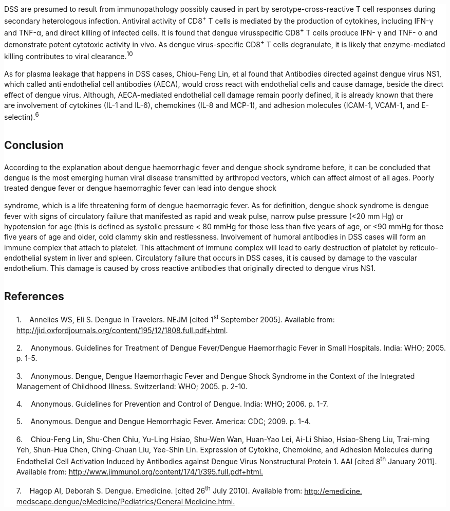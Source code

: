 <p><span class="font2">DSS are presumed to result from immunopathology possibly caused in part by serotype-cross-reactive T cell responses during secondary heterologous infection. Antiviral activity of CD8<sup>+</sup> T cells is mediated by the production of cytokines, including IFN-γ and TNF-α, and direct killing of infected cells. It is found that dengue virusspecific CD8<sup>+</sup> T cells produce IFN- γ and TNF- α and demonstrate potent cytotoxic activity in vivo. As dengue virus-specific CD8<sup>+</sup> T cells degranulate, it is likely that enzyme-mediated killing contributes to viral clearance.<sup>10</sup></span></p>
<p><span class="font2">As for plasma leakage that happens in DSS cases, Chiou-Feng Lin, et al found that Antibodies directed against dengue virus NS1, which called anti endothelial cell antibodies (AECA), would cross react with endothelial cells and cause damage, beside the direct effect of dengue virus. Although, AECA-mediated endothelial cell damage remain poorly defined, it is already known that there are involvement of cytokines (IL-1 and IL-6), chemokines (IL-8 and MCP-1), and adhesion molecules (ICAM-1, VCAM-1, and E-selectin).<sup>6</sup></span></p>
<h2><a name="bookmark28"></a><span class="font2" style="font-weight:bold;"><a name="bookmark29"></a>Conclusion</span></h2>
<p><span class="font2">According to the explanation about dengue haemorrhagic fever and dengue shock syndrome before, it can be concluded that dengue is the most emerging human viral disease transmitted by arthropod vectors, which can affect almost of all ages. Poorly treated dengue fever or dengue haemorraghic fever can lead into dengue shock</span></p>
<p><span class="font2">syndrome, which is a life threatening form of dengue haemorragic fever. As for definition, dengue shock syndrome is dengue fever with signs of circulatory failure that manifested as rapid and weak pulse, narrow pulse pressure (&lt;20 mm Hg) or hypotension for age (this is defined as systolic pressure &lt;&nbsp;80 mmHg for those less than five years of age, or &lt;90 mmHg for those five years of age and older, cold clammy skin and restlessness. Involvement of humoral antibodies in DSS cases will form an immune complex that attach to platelet. This attachment of immune complex will lead to early destruction of platelet by reticulo-endothelial system in liver and spleen. Circulatory failure that occurs in DSS cases, it is caused by damage to the vascular endothelium. This damage is caused by cross reactive antibodies that originally directed to dengue virus NS1.</span></p>
<h2><a name="bookmark30"></a><span class="font2" style="font-weight:bold;"><a name="bookmark31"></a>References</span></h2>
<ul style="list-style:none;"><li>
<p><span class="font2">1. &nbsp;&nbsp;&nbsp;Annelies WS, Eli S. Dengue in Travelers. NEJM [cited 1<sup>st</sup> September 2005]. Available from: </span><a href="http://jid.oxfordjournals.org/content/195/12/1808.full.pdf+html"><span class="font2" style="text-decoration:underline;">http://jid.oxfordjournals.org/content/195/12/1808.full.pdf+html</span></a><span class="font2">.</span></p></li>
<li>
<p><span class="font2">2. &nbsp;&nbsp;&nbsp;Anonymous. Guidelines for Treatment of Dengue Fever/Dengue Haemorrhagic Fever in Small Hospitals. India: WHO; 2005. p. 1-5.</span></p></li>
<li>
<p><span class="font2">3. &nbsp;&nbsp;&nbsp;Anonymous. Dengue, Dengue Haemorrhagic Fever and Dengue Shock Syndrome in the Context of the Integrated Management of Childhood Illness. Switzerland: WHO; 2005. p. 2-10.</span></p></li>
<li>
<p><span class="font2">4. &nbsp;&nbsp;&nbsp;Anonymous. Guidelines for Prevention and Control of Dengue. India: WHO; 2006. p. 1-7.</span></p></li>
<li>
<p><span class="font2">5. &nbsp;&nbsp;&nbsp;Anonymous. Dengue and Dengue Hemorrhagic Fever. America: CDC; 2009. p. 1-4.</span></p></li>
<li>
<p><span class="font2">6. &nbsp;&nbsp;&nbsp;Chiou-Feng Lin, Shu-Chen Chiu, Yu-Ling Hsiao, Shu-Wen Wan, Huan-Yao Lei, Ai-Li Shiao, Hsiao-Sheng Liu, Trai-ming Yeh, Shun-Hua Chen, Ching-Chuan Liu, Yee-Shin Lin. Expression of Cytokine, Chemokine, and Adhesion Molecules during Endothelial Cell Activation Induced by Antibodies against Dengue Virus Nonstructural Protein 1. AAI [cited 8<sup>th</sup> January 2011]. Available from: </span><a href="http://www.jimmunol.org/content/174/1/395.full.pdf+html"><span class="font2" style="text-decoration:underline;">http://www.jimmunol.org/content/174/1/395.full.pdf+html</span></a><span class="font2" style="text-decoration:underline;">.</span></p></li>
<li>
<p><span class="font2">7. &nbsp;&nbsp;&nbsp;Hagop AI, Deborah S. Dengue. Emedicine. [cited 26<sup>th</sup> July 2010]. Available from: </span><span class="font2" style="text-decoration:underline;">http://emedicine. medscape.dengue/eMedicine/Pediatrics/General Medicine.html.</span></p></li>
<li>